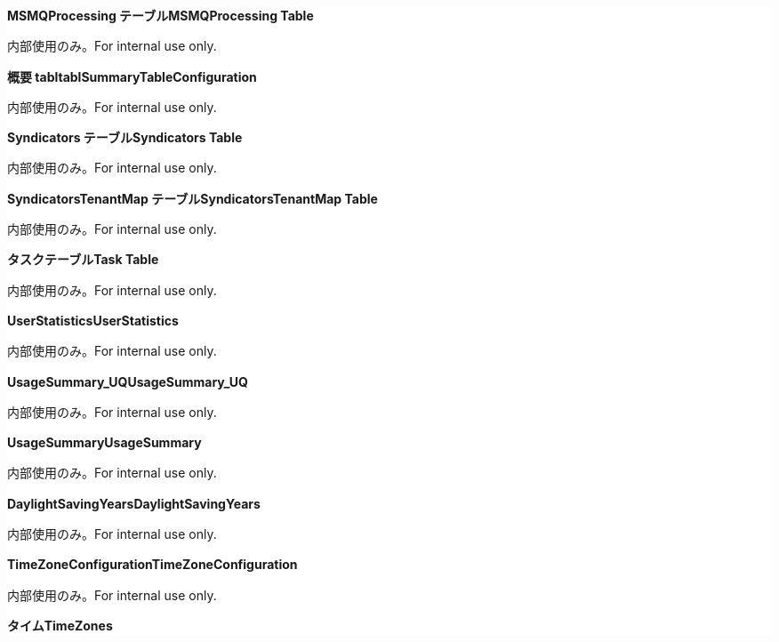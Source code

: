 <td><p><span data-ttu-id="01547-235"><strong>MSMQProcessing テーブル</strong></span><span class="sxs-lookup"><span data-stu-id="01547-235"><strong>MSMQProcessing Table</strong></span></span></p></td>
<td><p><span data-ttu-id="01547-236">内部使用のみ。</span><span class="sxs-lookup"><span data-stu-id="01547-236">For internal use only.</span></span></p></td>
</tr>
<tr class="even">
<td><p><span data-ttu-id="01547-237"><strong>概要 tabltabl</strong></span><span class="sxs-lookup"><span data-stu-id="01547-237"><strong>SummaryTableConfiguration</strong></span></span></p></td>
<td><p><span data-ttu-id="01547-238">内部使用のみ。</span><span class="sxs-lookup"><span data-stu-id="01547-238">For internal use only.</span></span></p></td>
</tr>
<tr class="odd">
<td><p><span data-ttu-id="01547-239"><strong>Syndicators テーブル</strong></span><span class="sxs-lookup"><span data-stu-id="01547-239"><strong>Syndicators Table</strong></span></span></p></td>
<td><p><span data-ttu-id="01547-240">内部使用のみ。</span><span class="sxs-lookup"><span data-stu-id="01547-240">For internal use only.</span></span></p></td>
</tr>
<tr class="even">
<td><p><span data-ttu-id="01547-241"><strong>SyndicatorsTenantMap テーブル</strong></span><span class="sxs-lookup"><span data-stu-id="01547-241"><strong>SyndicatorsTenantMap Table</strong></span></span></p></td>
<td><p><span data-ttu-id="01547-242">内部使用のみ。</span><span class="sxs-lookup"><span data-stu-id="01547-242">For internal use only.</span></span></p></td>
</tr>
<tr class="odd">
<td><p><span data-ttu-id="01547-243"><strong>タスクテーブル</strong></span><span class="sxs-lookup"><span data-stu-id="01547-243"><strong>Task Table</strong></span></span></p></td>
<td><p><span data-ttu-id="01547-244">内部使用のみ。</span><span class="sxs-lookup"><span data-stu-id="01547-244">For internal use only.</span></span></p></td>
</tr>
<tr class="even">
<td><p><span data-ttu-id="01547-245"><strong>UserStatistics</strong></span><span class="sxs-lookup"><span data-stu-id="01547-245"><strong>UserStatistics</strong></span></span></p></td>
<td><p><span data-ttu-id="01547-246">内部使用のみ。</span><span class="sxs-lookup"><span data-stu-id="01547-246">For internal use only.</span></span></p></td>
</tr>
<tr class="odd">
<td><p><span data-ttu-id="01547-247"><strong>UsageSummary_UQ</strong></span><span class="sxs-lookup"><span data-stu-id="01547-247"><strong>UsageSummary_UQ</strong></span></span></p></td>
<td><p><span data-ttu-id="01547-248">内部使用のみ。</span><span class="sxs-lookup"><span data-stu-id="01547-248">For internal use only.</span></span></p></td>
</tr>
<tr class="even">
<td><p><span data-ttu-id="01547-249"><strong>UsageSummary</strong></span><span class="sxs-lookup"><span data-stu-id="01547-249"><strong>UsageSummary</strong></span></span></p></td>
<td><p><span data-ttu-id="01547-250">内部使用のみ。</span><span class="sxs-lookup"><span data-stu-id="01547-250">For internal use only.</span></span></p></td>
</tr>
<tr class="odd">
<td><p><span data-ttu-id="01547-251"><strong>DaylightSavingYears</strong></span><span class="sxs-lookup"><span data-stu-id="01547-251"><strong>DaylightSavingYears</strong></span></span></p></td>
<td><p><span data-ttu-id="01547-252">内部使用のみ。</span><span class="sxs-lookup"><span data-stu-id="01547-252">For internal use only.</span></span></p></td>
</tr>
<tr class="even">
<td><p><span data-ttu-id="01547-253"><strong>TimeZoneConfiguration</strong></span><span class="sxs-lookup"><span data-stu-id="01547-253"><strong>TimeZoneConfiguration</strong></span></span></p></td>
<td><p><span data-ttu-id="01547-254">内部使用のみ。</span><span class="sxs-lookup"><span data-stu-id="01547-254">For internal use only.</span></span></p></td>
</tr>
<tr class="odd">
<td><p><span data-ttu-id="01547-255"><strong>タイム</strong></span><span class="sxs-lookup"><span data-stu-id="01547-255"><strong>TimeZones</strong></span></span></p></td>